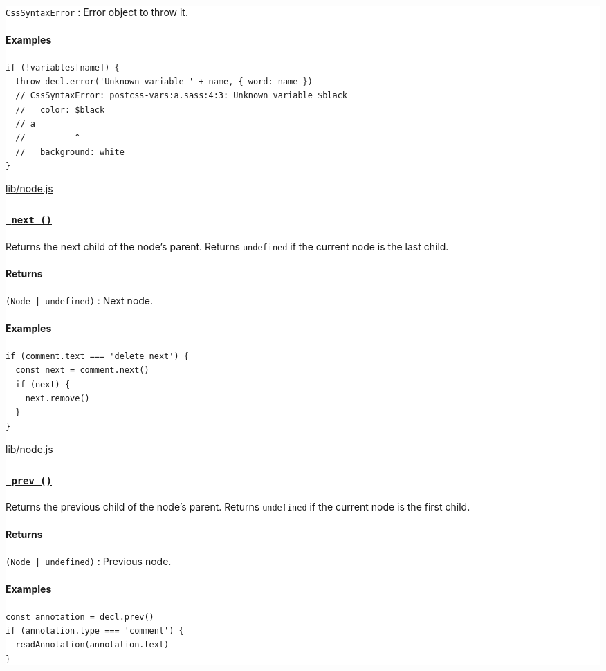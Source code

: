 `CssSyntaxError` : <span class="force-inline">Error object to throw it. </span>

#### Examples

    if (!variables[name]) {
      throw decl.error('Unknown variable ' + name, { word: name })
      // CssSyntaxError: postcss-vars:a.sass:4:3: Unknown variable $black
      //   color: $black
      // a
      //          ^
      //   background: white
    }

<span class="px2"></span> <a href="https://git@github.com/:postcss/postcss/blob/ae7cf844d806d0e9f536cfd5b5a680070ebed3ce/lib/node.js#L260-L264" class="fr fill-darken0 round round pad1x quiet h5"><span>lib/node.js</span></a>

### <a href="#commentnext" class="black"><code>                 next                 ()             </code></a>

Returns the next child of the node’s parent. Returns `undefined` if the current node is the last child.

#### Returns

`(Node | undefined)` : <span class="force-inline">Next node. </span>

#### Examples

    if (comment.text === 'delete next') {
      const next = comment.next()
      if (next) {
        next.remove()
      }
    }

<span class="px2"></span> <a href="https://git@github.com/:postcss/postcss/blob/ae7cf844d806d0e9f536cfd5b5a680070ebed3ce/lib/node.js#L278-L282" class="fr fill-darken0 round round pad1x quiet h5"><span>lib/node.js</span></a>

### <a href="#commentprev" class="black"><code>                 prev                 ()             </code></a>

Returns the previous child of the node’s parent. Returns `undefined` if the current node is the first child.

#### Returns

`(Node | undefined)` : <span class="force-inline">Previous node. </span>

#### Examples

    const annotation = decl.prev()
    if (annotation.type === 'comment') {
      readAnnotation(annotation.text)
    }
